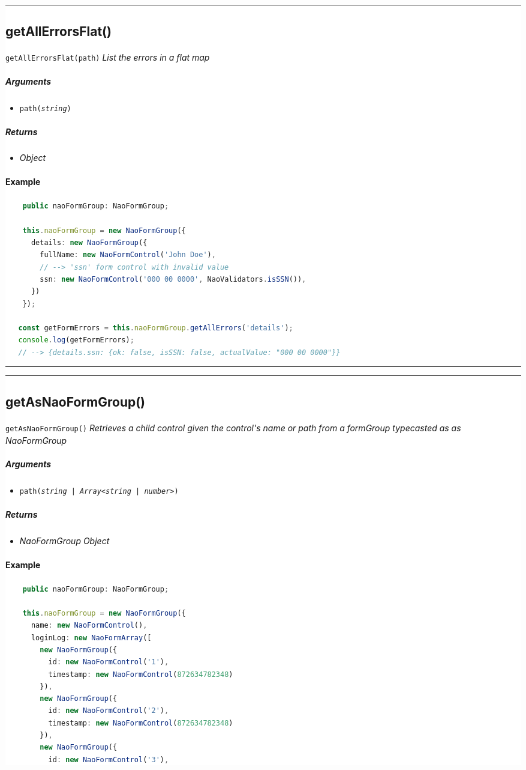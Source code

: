 ***

## **getAllErrorsFlat()**

`getAllErrorsFlat(path)`
_List the errors in a flat map_

##### Arguments

* `path(`_`string`_`)`

##### Returns

*  _Object_

#### Example
```typescript
    public naoFormGroup: NaoFormGroup;

    this.naoFormGroup = new NaoFormGroup({
      details: new NaoFormGroup({
        fullName: new NaoFormControl('John Doe'),
        // --> 'ssn' form control with invalid value
        ssn: new NaoFormControl('000 00 0000', NaoValidators.isSSN()),
      })
    });
    
   const getFormErrors = this.naoFormGroup.getAllErrors('details');
   console.log(getFormErrors);
   // --> {details.ssn: {ok: false, isSSN: false, actualValue: "000 00 0000"}}
```
***

***
## **getAsNaoFormGroup()**

`getAsNaoFormGroup()`
_Retrieves a child control given the control's name or path from a formGroup typecasted as as NaoFormGroup_


##### Arguments

* `path(`_`string | Array<string | number>`_`)`  

##### Returns

*  _NaoFormGroup Object_

#### Example
```typescript
    public naoFormGroup: NaoFormGroup;

    this.naoFormGroup = new NaoFormGroup({
      name: new NaoFormControl(),
      loginLog: new NaoFormArray([
        new NaoFormGroup({
          id: new NaoFormControl('1'),
          timestamp: new NaoFormControl(872634782348)
        }),
        new NaoFormGroup({
          id: new NaoFormControl('2'),
          timestamp: new NaoFormControl(872634782348)
        }),
        new NaoFormGroup({
          id: new NaoFormControl('3'),
```